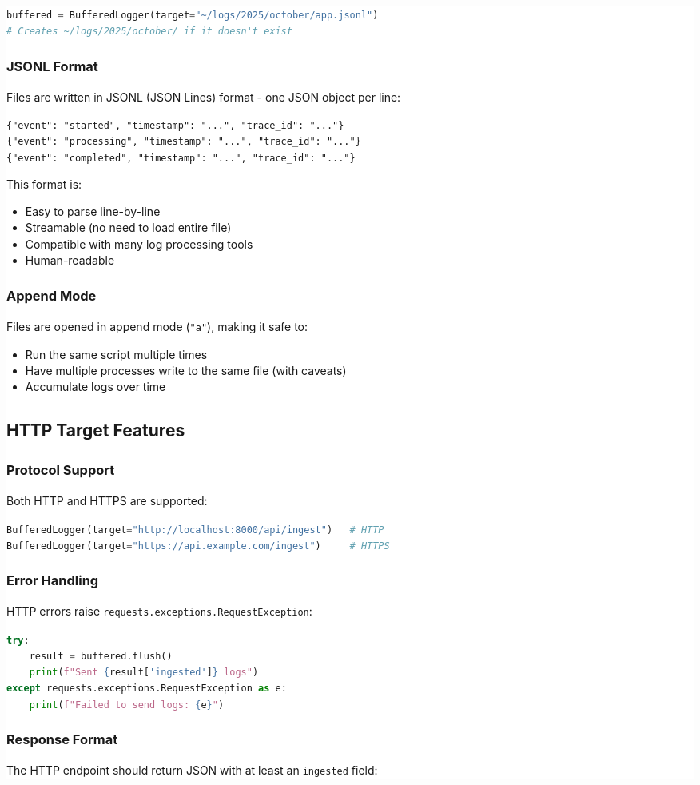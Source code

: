 ```python
buffered = BufferedLogger(target="~/logs/2025/october/app.jsonl")
# Creates ~/logs/2025/october/ if it doesn't exist
```

### JSONL Format

Files are written in JSONL (JSON Lines) format - one JSON object per line:

```jsonl
{"event": "started", "timestamp": "...", "trace_id": "..."}
{"event": "processing", "timestamp": "...", "trace_id": "..."}
{"event": "completed", "timestamp": "...", "trace_id": "..."}
```

This format is:

- Easy to parse line-by-line
- Streamable (no need to load entire file)
- Compatible with many log processing tools
- Human-readable

### Append Mode

Files are opened in append mode (`"a"`), making it safe to:

- Run the same script multiple times
- Have multiple processes write to the same file (with caveats)
- Accumulate logs over time

## HTTP Target Features

### Protocol Support

Both HTTP and HTTPS are supported:

```python
BufferedLogger(target="http://localhost:8000/api/ingest")   # HTTP
BufferedLogger(target="https://api.example.com/ingest")     # HTTPS
```

### Error Handling

HTTP errors raise `requests.exceptions.RequestException`:

```python
try:
    result = buffered.flush()
    print(f"Sent {result['ingested']} logs")
except requests.exceptions.RequestException as e:
    print(f"Failed to send logs: {e}")
```

### Response Format

The HTTP endpoint should return JSON with at least an `ingested` field:
